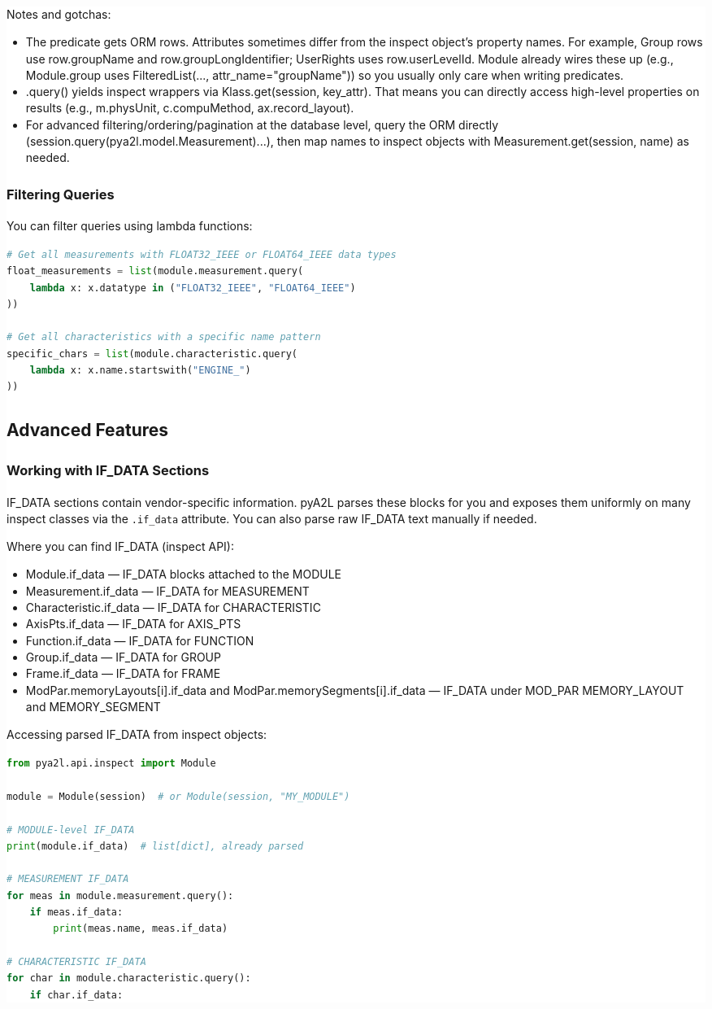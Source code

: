 ```python
```

Notes and gotchas:
- The predicate gets ORM rows. Attributes sometimes differ from the inspect object’s property names. For example, Group rows use row.groupName and row.groupLongIdentifier; UserRights uses row.userLevelId. Module already wires these up (e.g., Module.group uses FilteredList(..., attr_name="groupName")) so you usually only care when writing predicates.
- .query() yields inspect wrappers via Klass.get(session, key_attr). That means you can directly access high-level properties on results (e.g., m.physUnit, c.compuMethod, ax.record_layout).
- For advanced filtering/ordering/pagination at the database level, query the ORM directly (session.query(pya2l.model.Measurement)...), then map names to inspect objects with Measurement.get(session, name) as needed.

### Filtering Queries

You can filter queries using lambda functions:

```python
# Get all measurements with FLOAT32_IEEE or FLOAT64_IEEE data types
float_measurements = list(module.measurement.query(
    lambda x: x.datatype in ("FLOAT32_IEEE", "FLOAT64_IEEE")
))

# Get all characteristics with a specific name pattern
specific_chars = list(module.characteristic.query(
    lambda x: x.name.startswith("ENGINE_")
))
```

## Advanced Features

### Working with IF_DATA Sections

IF_DATA sections contain vendor-specific information. pyA2L parses these blocks for you and exposes them uniformly on many inspect classes via the `.if_data` attribute. You can also parse raw IF_DATA text manually if needed.

Where you can find IF_DATA (inspect API):
- Module.if_data — IF_DATA blocks attached to the MODULE
- Measurement.if_data — IF_DATA for MEASUREMENT
- Characteristic.if_data — IF_DATA for CHARACTERISTIC
- AxisPts.if_data — IF_DATA for AXIS_PTS
- Function.if_data — IF_DATA for FUNCTION
- Group.if_data — IF_DATA for GROUP
- Frame.if_data — IF_DATA for FRAME
- ModPar.memoryLayouts[i].if_data and ModPar.memorySegments[i].if_data — IF_DATA under MOD_PAR MEMORY_LAYOUT and MEMORY_SEGMENT

Accessing parsed IF_DATA from inspect objects:

```python
from pya2l.api.inspect import Module

module = Module(session)  # or Module(session, "MY_MODULE")

# MODULE-level IF_DATA
print(module.if_data)  # list[dict], already parsed

# MEASUREMENT IF_DATA
for meas in module.measurement.query():
    if meas.if_data:
        print(meas.name, meas.if_data)

# CHARACTERISTIC IF_DATA
for char in module.characteristic.query():
    if char.if_data:
```